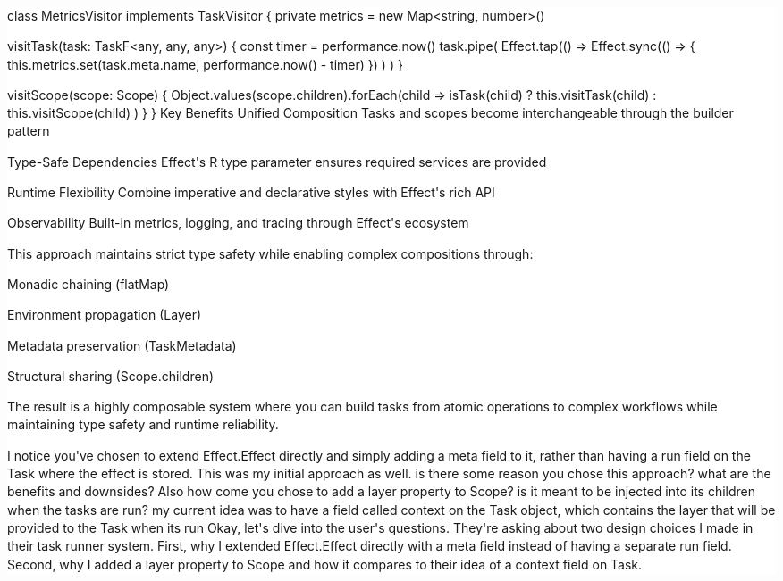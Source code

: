 class MetricsVisitor implements TaskVisitor {
  private metrics = new Map<string, number>()

  visitTask(task: TaskF<any, any, any>) {
    const timer = performance.now()
    task.pipe(
      Effect.tap(() => 
        Effect.sync(() => {
          this.metrics.set(task.meta.name, performance.now() - timer)
        })
      )
    )
  }

  visitScope(scope: Scope) {
    Object.values(scope.children).forEach(child => 
      isTask(child) ? this.visitTask(child) : this.visitScope(child)
    )
  }
}
Key Benefits
Unified Composition
Tasks and scopes become interchangeable through the builder pattern

Type-Safe Dependencies
Effect's R type parameter ensures required services are provided

Runtime Flexibility
Combine imperative and declarative styles with Effect's rich API

Observability
Built-in metrics, logging, and tracing through Effect's ecosystem

This approach maintains strict type safety while enabling complex compositions through:

Monadic chaining (flatMap)

Environment propagation (Layer)

Metadata preservation (TaskMetadata)

Structural sharing (Scope.children)

The result is a highly composable system where you can build tasks from atomic operations to complex workflows while maintaining type safety and runtime reliability.

I notice you've chosen to extend Effect.Effect directly and simply adding a meta field to it, rather than having a run field on the Task where the effect is stored. This was my initial approach as well. is there some reason you chose this approach? what are the benefits and downsides?
Also how come you chose to add a layer property to Scope? is it meant to be injected into its children when the tasks are run? my current idea was to have a field called context on the Task object, which contains the layer that will be provided to the Task when its run
Okay, let's dive into the user's questions. They're asking about two design choices I made in their task runner system. First, why I extended Effect.Effect directly with a meta field instead of having a separate run field. Second, why I added a layer property to Scope and how it compares to their idea of a context field on Task.
